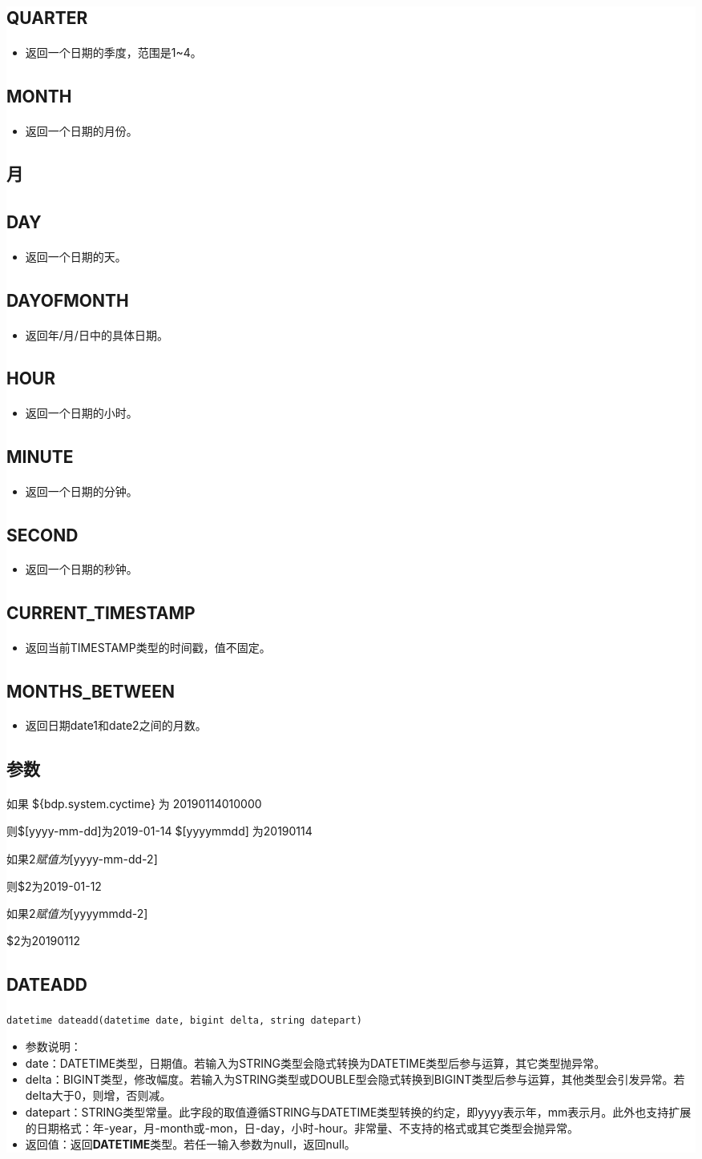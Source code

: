 ## QUARTER
- 返回一个日期的季度，范围是1~4。
## MONTH
- 返回一个日期的月份。
## 月
## DAY
- 返回一个日期的天。
## DAYOFMONTH
- 返回年/月/日中的具体日期。
## HOUR
- 返回一个日期的小时。
## MINUTE
- 返回一个日期的分钟。
## SECOND
- 返回一个日期的秒钟。
## CURRENT_TIMESTAMP
- 返回当前TIMESTAMP类型的时间戳，值不固定。
## MONTHS_BETWEEN
- 返回日期date1和date2之间的月数。



## 参数
如果 ${bdp.system.cyctime} 为 20190114010000

则$[yyyy-mm-dd]为2019-01-14  $[yyyymmdd] 为20190114

如果$2赋值为$[yyyy-mm-dd-2]  

则$2为2019-01-12 

如果$2赋值为$[yyyymmdd-2]  

$2为20190112


## DATEADD
```
datetime dateadd(datetime date, bigint delta, string datepart)
```
- 参数说明：
- date：DATETIME类型，日期值。若输入为STRING类型会隐式转换为DATETIME类型后参与运算，其它类型抛异常。
- delta：BIGINT类型，修改幅度。若输入为STRING类型或DOUBLE型会隐式转换到BIGINT类型后参与运算，其他类型会引发异常。若delta大于0，则增，否则减。
- datepart：STRING类型常量。此字段的取值遵循STRING与DATETIME类型转换的约定，即yyyy表示年，mm表示月。此外也支持扩展的日期格式：年-year，月-month或-mon，日-day，小时-hour。非常量、不支持的格式或其它类型会抛异常。
- 返回值：返回**DATETIME**类型。若任一输入参数为null，返回null。
